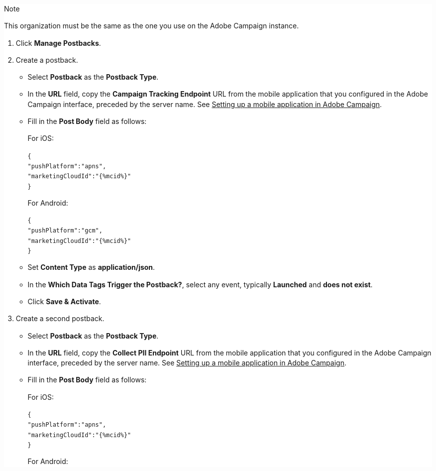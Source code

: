    >[!NOTE]
   >
   >This organization must be the same as the one you use on the Adobe Campaign instance.

1. Click **Manage Postbacks**.
1. Create a postback.

    * Select **Postback** as the **Postback Type**.
    * In the **URL** field, copy the **Campaign Tracking Endpoint** URL from the mobile application that you configured in the Adobe Campaign interface, preceded by the server name. See [Setting up a mobile application in Adobe Campaign](../../administration/using/push-configuration.md#setting-up-a-mobile-application-in-adobe-campaign).
    * Fill in the **Post Body** field as follows:

      For iOS:

      ```    
      {
      "pushPlatform":"apns",
      "marketingCloudId":"{%mcid%}"
      }
      ```    
    
      For Android:

      ```    
      {
      "pushPlatform":"gcm",
      "marketingCloudId":"{%mcid%}"
      }
      ```

    * Set **Content Type** as **application/json**.
    * In the **Which Data Tags Trigger the Postback?**, select any event, typically **Launched** and **does not exist**.
    * Click **Save & Activate**.

1. Create a second postback.

    * Select **Postback** as the **Postback Type**.
    * In the **URL** field, copy the **Collect PII Endpoint** URL from the mobile application that you configured in the Adobe Campaign interface, preceded by the server name. See [Setting up a mobile application in Adobe Campaign](../../administration/using/push-configuration.md#setting-up-a-mobile-application-in-adobe-campaign).
    * Fill in the **Post Body** field as follows:

      For iOS:

      ```    
      {
      "pushPlatform":"apns",
      "marketingCloudId":"{%mcid%}"
      }
      ```    
    
      For Android:
